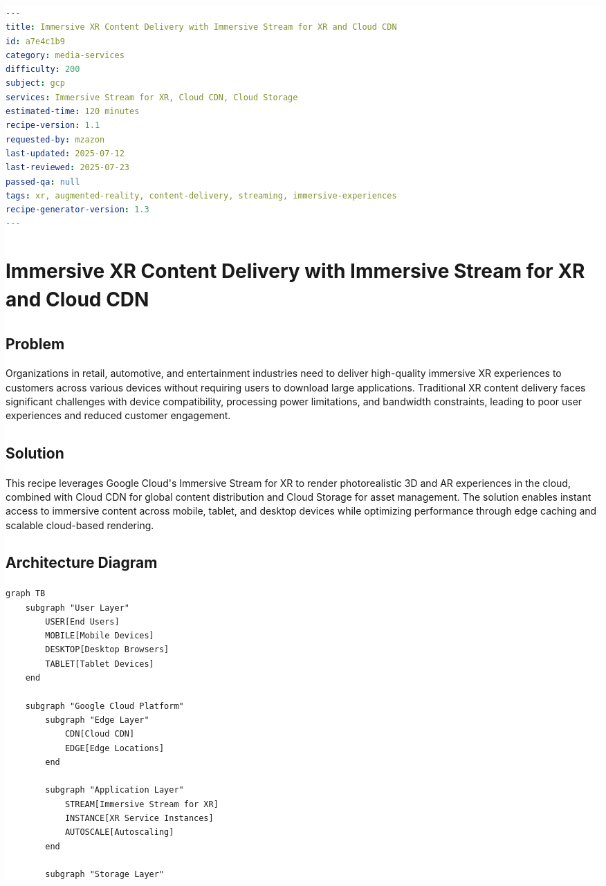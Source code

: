 ```yaml
---
title: Immersive XR Content Delivery with Immersive Stream for XR and Cloud CDN
id: a7e4c1b9
category: media-services
difficulty: 200
subject: gcp
services: Immersive Stream for XR, Cloud CDN, Cloud Storage
estimated-time: 120 minutes
recipe-version: 1.1
requested-by: mzazon
last-updated: 2025-07-12
last-reviewed: 2025-07-23
passed-qa: null
tags: xr, augmented-reality, content-delivery, streaming, immersive-experiences
recipe-generator-version: 1.3
---
```


# Immersive XR Content Delivery with Immersive Stream for XR and Cloud CDN

## Problem

Organizations in retail, automotive, and entertainment industries need to deliver high-quality immersive XR experiences to customers across various devices without requiring users to download large applications. Traditional XR content delivery faces significant challenges with device compatibility, processing power limitations, and bandwidth constraints, leading to poor user experiences and reduced customer engagement.

## Solution

This recipe leverages Google Cloud's Immersive Stream for XR to render photorealistic 3D and AR experiences in the cloud, combined with Cloud CDN for global content distribution and Cloud Storage for asset management. The solution enables instant access to immersive content across mobile, tablet, and desktop devices while optimizing performance through edge caching and scalable cloud-based rendering.

## Architecture Diagram

```mermaid
graph TB
    subgraph "User Layer"
        USER[End Users]
        MOBILE[Mobile Devices]
        DESKTOP[Desktop Browsers]
        TABLET[Tablet Devices]
    end
    
    subgraph "Google Cloud Platform"
        subgraph "Edge Layer"
            CDN[Cloud CDN]
            EDGE[Edge Locations]
        end
        
        subgraph "Application Layer"
            STREAM[Immersive Stream for XR]
            INSTANCE[XR Service Instances]
            AUTOSCALE[Autoscaling]
        end
        
        subgraph "Storage Layer"
```
